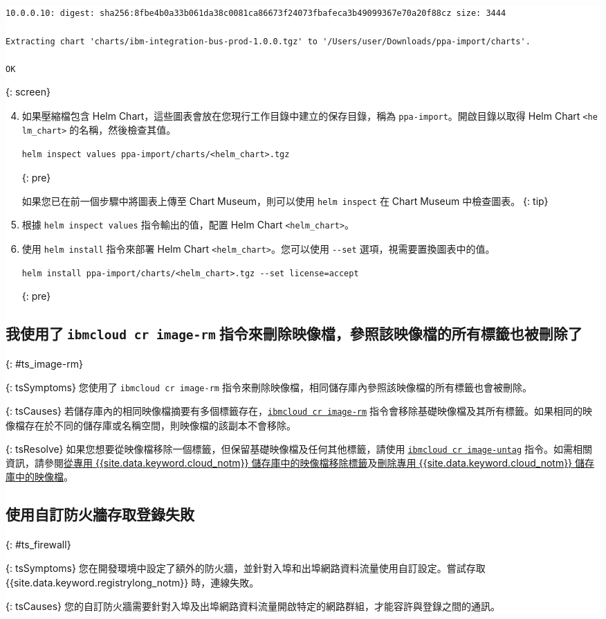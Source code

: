    ```
   10.0.0.10: digest: sha256:8fbe4b0a33b061da38c0081ca86673f24073fbafeca3b49099367e70a20f88cz size: 3444

   Extracting chart 'charts/ibm-integration-bus-prod-1.0.0.tgz' to '/Users/user/Downloads/ppa-import/charts'.

   OK
   ```
   {: screen}

4. 如果壓縮檔包含 Helm Chart，這些圖表會放在您現行工作目錄中建立的保存目錄，稱為 `ppa-import`。開啟目錄以取得 Helm Chart `<helm_chart>` 的名稱，然後檢查其值。

   ```
   helm inspect values ppa-import/charts/<helm_chart>.tgz
   ```
   {: pre}

   如果您已在前一個步驟中將圖表上傳至 Chart Museum，則可以使用 `helm inspect` 在 Chart Museum 中檢查圖表。
    {: tip}

5. 根據 `helm inspect values` 指令輸出的值，配置 Helm Chart `<helm_chart>`。

6. 使用 `helm install` 指令來部署 Helm Chart `<helm_chart>`。您可以使用 `--set` 選項，視需要置換圖表中的值。

   ```
   helm install ppa-import/charts/<helm_chart>.tgz --set license=accept
   ```
   {: pre}

## 我使用了 `ibmcloud cr image-rm` 指令來刪除映像檔，參照該映像檔的所有標籤也被刪除了
{: #ts_image-rm}

{: tsSymptoms}
您使用了 `ibmcloud cr image-rm` 指令來刪除映像檔，相同儲存庫內參照該映像檔的所有標籤也會被刪除。

{: tsCauses}
若儲存庫內的相同映像檔摘要有多個標籤存在，[`ibmcloud cr image-rm`](/docs/services/Registry?topic=container-registry-cli-plugin-containerregcli#bx_cr_image_rm) 指令會移除基礎映像檔及其所有標籤。如果相同的映像檔存在於不同的儲存庫或名稱空間，則映像檔的該副本不會移除。

{: tsResolve}
如果您想要從映像檔移除一個標籤，但保留基礎映像檔及任何其他標籤，請使用 [`ibmcloud cr image-untag`](/docs/services/Registry?topic=container-registry-cli-plugin-containerregcli#bx_cr_image_untag) 指令。如需相關資訊，請參閱[從專用 {{site.data.keyword.cloud_notm}} 儲存庫中的映像檔移除標籤](/docs/services/Registry?topic=registry-registry_images_#registry_images_untag)及[刪除專用 {{site.data.keyword.cloud_notm}} 儲存庫中的映像檔](/docs/services/Registry?topic=registry-registry_images_#registry_images_remove)。

## 使用自訂防火牆存取登錄失敗
{: #ts_firewall}

{: tsSymptoms}
您在開發環境中設定了額外的防火牆，並針對入埠和出埠網路資料流量使用自訂設定。嘗試存取 {{site.data.keyword.registrylong_notm}} 時，連線失敗。

{: tsCauses}
您的自訂防火牆需要針對入埠及出埠網路資料流量開啟特定的網路群組，才能容許與登錄之間的通訊。
